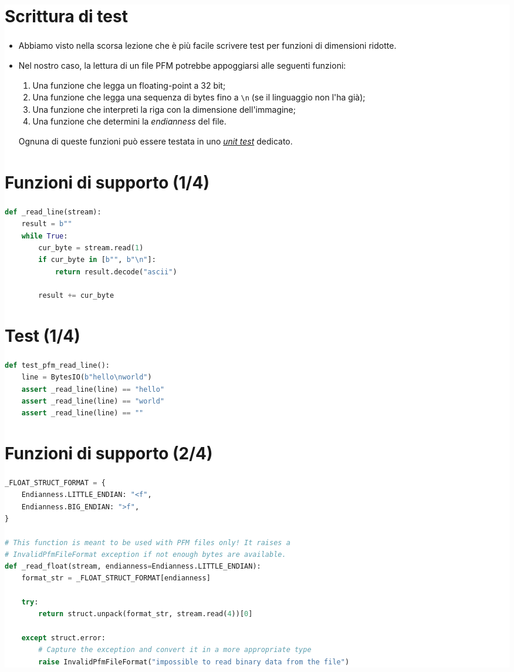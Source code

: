 <asciinema-player src="./cast/catching-exceptions-78x25.cast" cols="78" rows="25" font-size="medium"></asciinema-player>

# Scrittura di test

-   Abbiamo visto nella scorsa lezione che è più facile scrivere test per funzioni di dimensioni ridotte.

-   Nel nostro caso, la lettura di un file PFM potrebbe appoggiarsi alle seguenti funzioni:

    1.  Una funzione che legga un floating-point a 32 bit;
    2.  Una funzione che legga una sequenza di bytes fino a `\n` (se il linguaggio non l'ha già);
    3.  Una funzione che interpreti la riga con la dimensione dell'immagine;
    4.  Una funzione che determini la *endianness* del file.
    
    Ognuna di queste funzioni può essere testata in uno [*unit test*](./tomasi-ray-tracing-03b-image-files.html#/test) dedicato.


# Funzioni di supporto (1/4)

```python
def _read_line(stream):
    result = b""
    while True:
        cur_byte = stream.read(1)
        if cur_byte in [b"", b"\n"]:
            return result.decode("ascii")

        result += cur_byte
```

# Test (1/4)

```python
def test_pfm_read_line():
    line = BytesIO(b"hello\nworld")
    assert _read_line(line) == "hello"
    assert _read_line(line) == "world"
    assert _read_line(line) == ""
```

# Funzioni di supporto (2/4)

```python
_FLOAT_STRUCT_FORMAT = {
    Endianness.LITTLE_ENDIAN: "<f",
    Endianness.BIG_ENDIAN: ">f",
}

# This function is meant to be used with PFM files only! It raises a
# InvalidPfmFileFormat exception if not enough bytes are available.
def _read_float(stream, endianness=Endianness.LITTLE_ENDIAN):
    format_str = _FLOAT_STRUCT_FORMAT[endianness]

    try:
        return struct.unpack(format_str, stream.read(4))[0]
        
    except struct.error:
        # Capture the exception and convert it in a more appropriate type
        raise InvalidPfmFileFormat("impossible to read binary data from the file")
```
